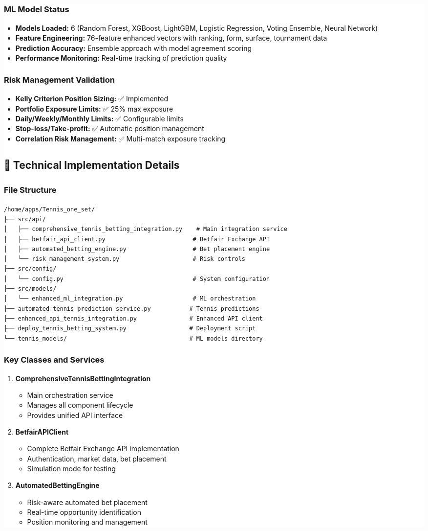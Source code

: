 ### ML Model Status
- **Models Loaded:** 6 (Random Forest, XGBoost, LightGBM, Logistic Regression, Voting Ensemble, Neural Network)
- **Feature Engineering:** 76-feature enhanced vectors with ranking, form, surface, tournament data
- **Prediction Accuracy:** Ensemble approach with model agreement scoring
- **Performance Monitoring:** Real-time tracking of prediction quality

### Risk Management Validation
- **Kelly Criterion Position Sizing:** ✅ Implemented
- **Portfolio Exposure Limits:** ✅ 25% max exposure
- **Daily/Weekly/Monthly Limits:** ✅ Configurable limits
- **Stop-loss/Take-profit:** ✅ Automatic position management
- **Correlation Risk Management:** ✅ Multi-match exposure tracking

## 🔧 Technical Implementation Details

### File Structure
```
/home/apps/Tennis_one_set/
├── src/api/
│   ├── comprehensive_tennis_betting_integration.py    # Main integration service
│   ├── betfair_api_client.py                         # Betfair Exchange API
│   ├── automated_betting_engine.py                   # Bet placement engine
│   └── risk_management_system.py                     # Risk controls
├── src/config/
│   └── config.py                                     # System configuration
├── src/models/
│   └── enhanced_ml_integration.py                    # ML orchestration
├── automated_tennis_prediction_service.py           # Tennis predictions
├── enhanced_api_tennis_integration.py               # Enhanced API client
├── deploy_tennis_betting_system.py                  # Deployment script
└── tennis_models/                                   # ML models directory
```

### Key Classes and Services

1. **ComprehensiveTennisBettingIntegration**
   - Main orchestration service
   - Manages all component lifecycle
   - Provides unified API interface

2. **BetfairAPIClient**
   - Complete Betfair Exchange API implementation
   - Authentication, market data, bet placement
   - Simulation mode for testing

3. **AutomatedBettingEngine**
   - Risk-aware automated bet placement
   - Real-time opportunity identification
   - Position monitoring and management
